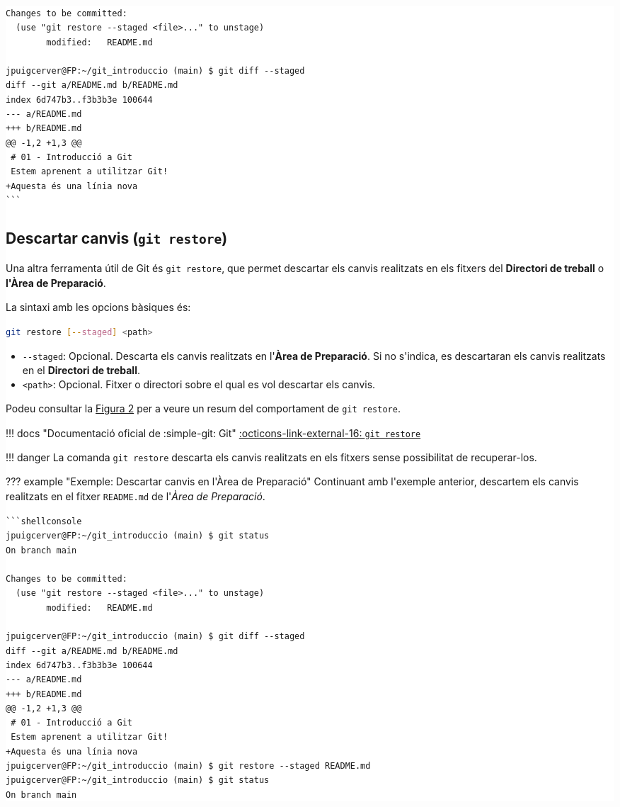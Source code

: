     Changes to be committed:
      (use "git restore --staged <file>..." to unstage)
            modified:   README.md

    jpuigcerver@FP:~/git_introduccio (main) $ git diff --staged
    diff --git a/README.md b/README.md
    index 6d747b3..f3b3b3e 100644
    --- a/README.md
    +++ b/README.md
    @@ -1,2 +1,3 @@
     # 01 - Introducció a Git
     Estem aprenent a utilitzar Git!
    +Aquesta és una línia nova
    ```



## Descartar canvis (`git restore`)
Una altra ferramenta útil de Git és `git restore`, que permet descartar els canvis realitzats en els fitxers
del __Directori de treball__ o __l'Àrea de Preparació__.

La sintaxi amb les opcions bàsiques és:
```bash
git restore [--staged] <path>
```

- `--staged`: Opcional. Descarta els canvis realitzats en l'__Àrea de Preparació__.
    Si no s'indica, es descartaran els canvis realitzats en el __Directori de treball__.
- `<path>`: Opcional. Fitxer o directori sobre el qual es vol descartar els canvis.

Podeu consultar la [Figura 2](#figure-flux-treball) per a veure un resum del comportament de `git restore`.

!!! docs "Documentació oficial de :simple-git: Git"
    [:octicons-link-external-16: `git restore`](https://git-scm.com/docs/git-restore)

!!! danger
    La comanda `git restore` descarta els canvis realitzats en els fitxers sense possibilitat de recuperar-los.

??? example "Exemple: Descartar canvis en l'Àrea de Preparació"
    Continuant amb l'exemple anterior, descartem els canvis realitzats en el fitxer `README.md` de l'_Àrea de Preparació_.

    ```shellconsole
    jpuigcerver@FP:~/git_introduccio (main) $ git status
    On branch main

    Changes to be committed:
      (use "git restore --staged <file>..." to unstage)
            modified:   README.md

    jpuigcerver@FP:~/git_introduccio (main) $ git diff --staged
    diff --git a/README.md b/README.md
    index 6d747b3..f3b3b3e 100644
    --- a/README.md
    +++ b/README.md
    @@ -1,2 +1,3 @@
     # 01 - Introducció a Git
     Estem aprenent a utilitzar Git!
    +Aquesta és una línia nova
    jpuigcerver@FP:~/git_introduccio (main) $ git restore --staged README.md
    jpuigcerver@FP:~/git_introduccio (main) $ git status
    On branch main


[^1]: Aquests repositoris es coneixen com a [:octicons-link-external-16: Submòduls](https://git-scm.com/book/en/v2/Git-Tools-Submodules),